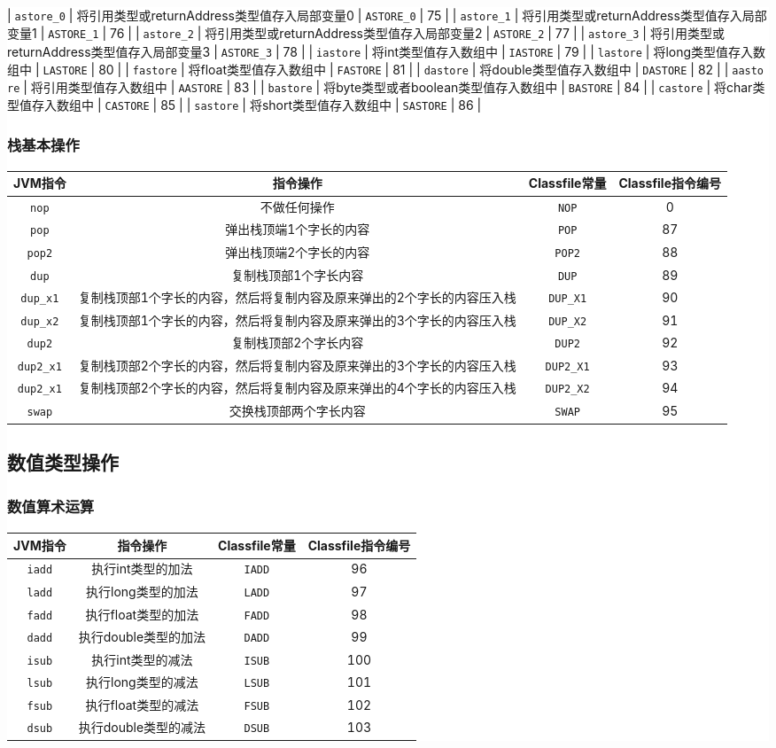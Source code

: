 | `astore_0` | 将引用类型或returnAddress类型值存入局部变量0 | `ASTORE_0` | 75 |
| `astore_1` | 将引用类型或returnAddress类型值存入局部变量1 | `ASTORE_1` | 76 |
| `astore_2` | 将引用类型或returnAddress类型值存入局部变量2 | `ASTORE_2` | 77 |
| `astore_3` | 将引用类型或returnAddress类型值存入局部变量3 | `ASTORE_3` | 78 |
| `iastore` | 将int类型值存入数组中 | `IASTORE` | 79 |
| `lastore` | 将long类型值存入数组中 | `LASTORE` | 80 |
| `fastore` | 将float类型值存入数组中 | `FASTORE` | 81 |
| `dastore` | 将double类型值存入数组中 | `DASTORE` | 82 |
| `aastore` | 将引用类型值存入数组中 | `AASTORE` | 83 |
| `bastore` | 将byte类型或者boolean类型值存入数组中 | `BASTORE` | 84 |
| `castore` | 将char类型值存入数组中 | `CASTORE` | 85 |
| `sastore` | 将short类型值存入数组中 | `SASTORE` | 86 |

### 栈基本操作

| JVM指令 | 指令操作 | Classfile常量 | Classfile指令编号 |
|:----:|:----:|:----:|:----:|
| `nop` | 不做任何操作| `NOP` | 0 |
| `pop` | 弹出栈顶端1个字长的内容 | `POP` | 87 |
| `pop2` | 弹出栈顶端2个字长的内容 | `POP2` | 88 |
| `dup` | 复制栈顶部1个字长内容 | `DUP` | 89 |
| `dup_x1` | 复制栈顶部1个字长的内容，然后将复制内容及原来弹出的2个字长的内容压入栈 | `DUP_X1` | 90 |
| `dup_x2` | 复制栈顶部1个字长的内容，然后将复制内容及原来弹出的3个字长的内容压入栈 | `DUP_X2` | 91 |
| `dup2` | 复制栈顶部2个字长内容 | `DUP2` | 92 |
| `dup2_x1` | 复制栈顶部2个字长的内容，然后将复制内容及原来弹出的3个字长的内容压入栈 | `DUP2_X1` | 93 |
| `dup2_x1` | 复制栈顶部2个字长的内容，然后将复制内容及原来弹出的4个字长的内容压入栈 | `DUP2_X2` | 94 |
| `swap` | 交换栈顶部两个字长内容 | `SWAP` | 95 |

## 数值类型操作

### 数值算术运算

| JVM指令 | 指令操作 | Classfile常量 | Classfile指令编号 |
|:----:|:----:|:----:|:----:|
| `iadd` | 执行int类型的加法 | `IADD` | 96 |
| `ladd` | 执行long类型的加法 | `LADD` | 97 |
| `fadd` | 执行float类型的加法 | `FADD` | 98 |
| `dadd` | 执行double类型的加法 | `DADD` | 99 |
| `isub` | 执行int类型的减法 | `ISUB` | 100 |
| `lsub` | 执行long类型的减法 | `LSUB` | 101 |
| `fsub` | 执行float类型的减法 | `FSUB` | 102 |
| `dsub` | 执行double类型的减法 | `DSUB` | 103 |